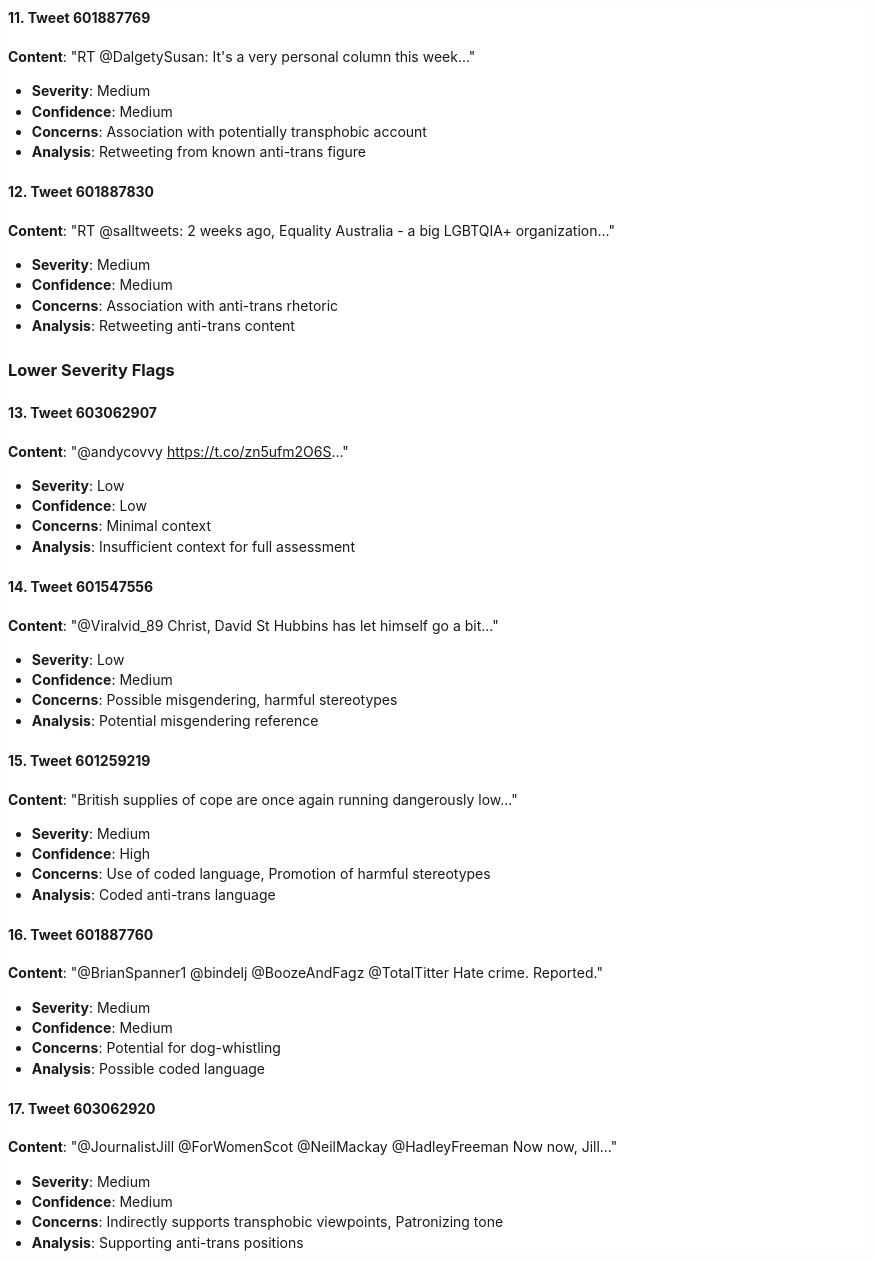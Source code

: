 #### 11. Tweet 601887769
**Content**: "RT @DalgetySusan: It's a very personal column this week..."
- **Severity**: Medium
- **Confidence**: Medium
- **Concerns**: Association with potentially transphobic account
- **Analysis**: Retweeting from known anti-trans figure

#### 12. Tweet 601887830
**Content**: "RT @salltweets: 2 weeks ago, Equality Australia - a big LGBTQIA+ organization..."
- **Severity**: Medium
- **Confidence**: Medium
- **Concerns**: Association with anti-trans rhetoric
- **Analysis**: Retweeting anti-trans content

### Lower Severity Flags

#### 13. Tweet 603062907
**Content**: "@andycovvy https://t.co/zn5ufm2O6S..."
- **Severity**: Low
- **Confidence**: Low
- **Concerns**: Minimal context
- **Analysis**: Insufficient context for full assessment

#### 14. Tweet 601547556
**Content**: "@Viralvid_89 Christ, David St Hubbins has let himself go a bit..."
- **Severity**: Low
- **Confidence**: Medium
- **Concerns**: Possible misgendering, harmful stereotypes
- **Analysis**: Potential misgendering reference

#### 15. Tweet 601259219
**Content**: "British supplies of cope are once again running dangerously low..."
- **Severity**: Medium
- **Confidence**: High
- **Concerns**: Use of coded language, Promotion of harmful stereotypes
- **Analysis**: Coded anti-trans language

#### 16. Tweet 601887760
**Content**: "@BrianSpanner1 @bindelj @BoozeAndFagz @TotalTitter Hate crime. Reported."
- **Severity**: Medium
- **Confidence**: Medium
- **Concerns**: Potential for dog-whistling
- **Analysis**: Possible coded language

#### 17. Tweet 603062920
**Content**: "@JournalistJill @ForWomenScot @NeilMackay @HadleyFreeman Now now, Jill..."
- **Severity**: Medium
- **Confidence**: Medium
- **Concerns**: Indirectly supports transphobic viewpoints, Patronizing tone
- **Analysis**: Supporting anti-trans positions
